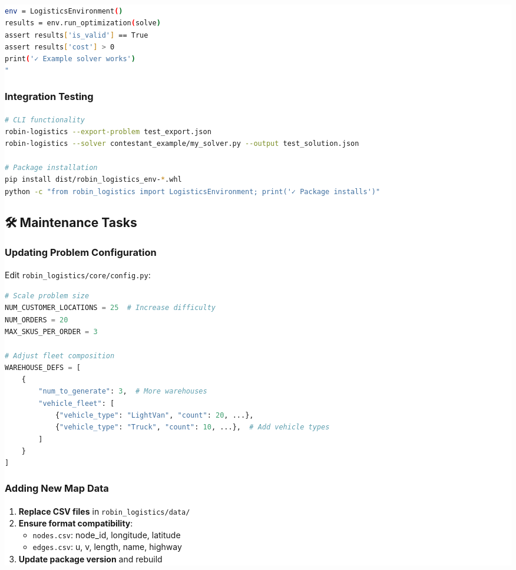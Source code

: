 ```bash
env = LogisticsEnvironment()
results = env.run_optimization(solve)
assert results['is_valid'] == True
assert results['cost'] > 0
print('✓ Example solver works')
"
```

### Integration Testing

```bash
# CLI functionality
robin-logistics --export-problem test_export.json
robin-logistics --solver contestant_example/my_solver.py --output test_solution.json

# Package installation
pip install dist/robin_logistics_env-*.whl
python -c "from robin_logistics import LogisticsEnvironment; print('✓ Package installs')"
```

## 🛠️ Maintenance Tasks

### Updating Problem Configuration

Edit `robin_logistics/core/config.py`:

```python
# Scale problem size
NUM_CUSTOMER_LOCATIONS = 25  # Increase difficulty
NUM_ORDERS = 20
MAX_SKUS_PER_ORDER = 3

# Adjust fleet composition
WAREHOUSE_DEFS = [
    {
        "num_to_generate": 3,  # More warehouses
        "vehicle_fleet": [
            {"vehicle_type": "LightVan", "count": 20, ...},
            {"vehicle_type": "Truck", "count": 10, ...},  # Add vehicle types
        ]
    }
]
```

### Adding New Map Data

1. **Replace CSV files** in `robin_logistics/data/`
2. **Ensure format compatibility**:
   - `nodes.csv`: node_id, longitude, latitude
   - `edges.csv`: u, v, length, name, highway
3. **Update package version** and rebuild
